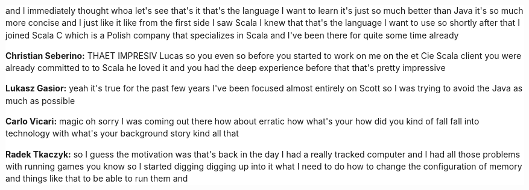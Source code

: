 and I immediately thought whoa let's see
that's it that's the language I want to
learn it's just so much better than Java
it's so much more concise and I just
like it like from the first side I saw
Scala I knew that that's the language I
want to use so shortly after that I
joined Scala C which is a Polish company
that specializes in Scala and I've been
there for quite some time already 





**Christian Seberino:**
THAET IMPRESIV
Lucas
so you even so before you started to
work on me on the et Cie Scala client
you were already committed to to Scala
he loved it and you had the deep
experience before that that's pretty
impressive 




**Lukasz Gasior:**
yeah it's true for the past
few years I've been focused almost
entirely on Scott so I was trying to
avoid the Java as much as possible





**Carlo Vicari:**
 magic
oh sorry I was coming out there how
about erratic how what's your how did
you kind of fall fall into technology
with what's your background story kind
all that





**Radek Tkaczyk:**
 so I guess the motivation was
that's back in the day I had a really
tracked computer and I had all those
problems with running games you know so
I started digging digging up into it
what I need to do how to change the
configuration of memory and things like
that to be able to run them and

